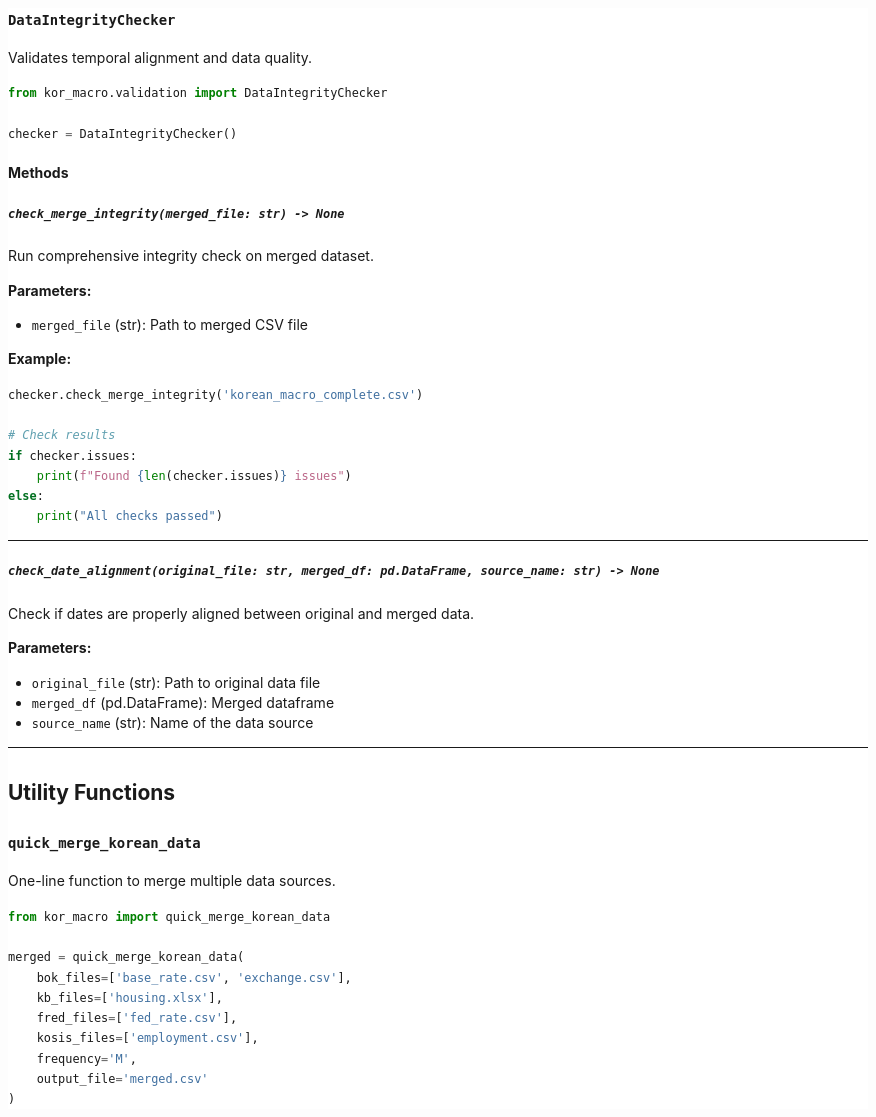 ### `DataIntegrityChecker`

Validates temporal alignment and data quality.

```python
from kor_macro.validation import DataIntegrityChecker

checker = DataIntegrityChecker()
```

#### Methods

##### `check_merge_integrity(merged_file: str) -> None`
Run comprehensive integrity check on merged dataset.

**Parameters:**
- `merged_file` (str): Path to merged CSV file

**Example:**
```python
checker.check_merge_integrity('korean_macro_complete.csv')

# Check results
if checker.issues:
    print(f"Found {len(checker.issues)} issues")
else:
    print("All checks passed")
```

---

##### `check_date_alignment(original_file: str, merged_df: pd.DataFrame, source_name: str) -> None`
Check if dates are properly aligned between original and merged data.

**Parameters:**
- `original_file` (str): Path to original data file
- `merged_df` (pd.DataFrame): Merged dataframe
- `source_name` (str): Name of the data source

---

## Utility Functions

### `quick_merge_korean_data`

One-line function to merge multiple data sources.

```python
from kor_macro import quick_merge_korean_data

merged = quick_merge_korean_data(
    bok_files=['base_rate.csv', 'exchange.csv'],
    kb_files=['housing.xlsx'],
    fred_files=['fed_rate.csv'],
    kosis_files=['employment.csv'],
    frequency='M',
    output_file='merged.csv'
)
```
